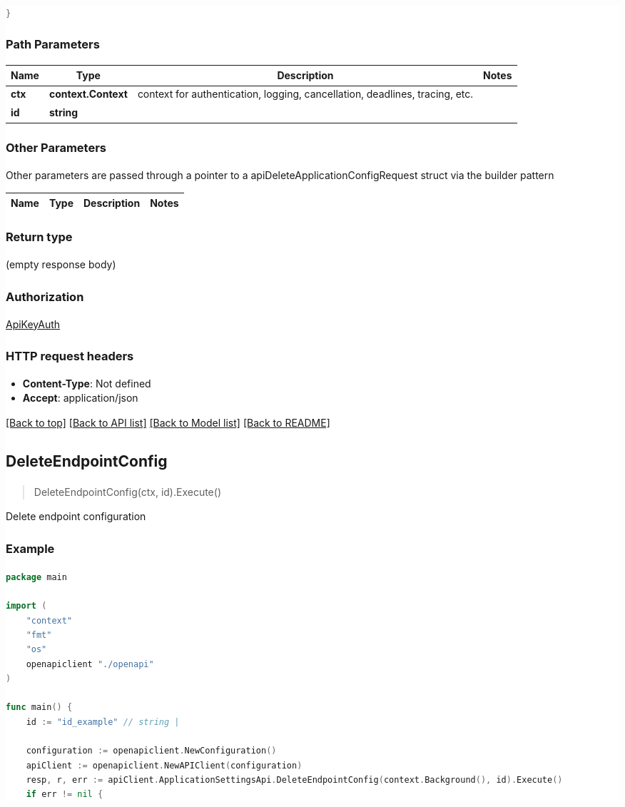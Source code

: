 ```go
}
```

### Path Parameters


Name | Type | Description  | Notes
------------- | ------------- | ------------- | -------------
**ctx** | **context.Context** | context for authentication, logging, cancellation, deadlines, tracing, etc.
**id** | **string** |  | 

### Other Parameters

Other parameters are passed through a pointer to a apiDeleteApplicationConfigRequest struct via the builder pattern


Name | Type | Description  | Notes
------------- | ------------- | ------------- | -------------


### Return type

 (empty response body)

### Authorization

[ApiKeyAuth](../README.md#ApiKeyAuth)

### HTTP request headers

- **Content-Type**: Not defined
- **Accept**: application/json

[[Back to top]](#) [[Back to API list]](../README.md#documentation-for-api-endpoints)
[[Back to Model list]](../README.md#documentation-for-models)
[[Back to README]](../README.md)


## DeleteEndpointConfig

> DeleteEndpointConfig(ctx, id).Execute()

Delete endpoint configuration

### Example

```go
package main

import (
    "context"
    "fmt"
    "os"
    openapiclient "./openapi"
)

func main() {
    id := "id_example" // string | 

    configuration := openapiclient.NewConfiguration()
    apiClient := openapiclient.NewAPIClient(configuration)
    resp, r, err := apiClient.ApplicationSettingsApi.DeleteEndpointConfig(context.Background(), id).Execute()
    if err != nil {
```